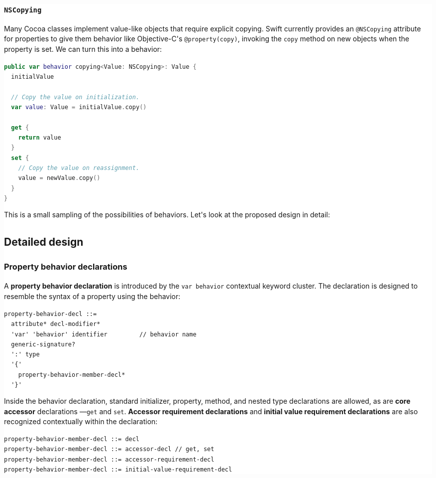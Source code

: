 ### `NSCopying`

Many Cocoa classes implement value-like objects that require explicit copying.
Swift currently provides an `@NSCopying` attribute for properties to give
them behavior like Objective-C's `@property(copy)`, invoking the `copy` method
on new objects when the property is set. We can turn this into a behavior:

```swift
public var behavior copying<Value: NSCopying>: Value {
  initialValue

  // Copy the value on initialization.
  var value: Value = initialValue.copy()

  get {
    return value
  }
  set {
    // Copy the value on reassignment.
    value = newValue.copy()
  }
}
```

This is a small sampling of the possibilities of behaviors. Let's look at the
proposed design in detail:

## Detailed design

### Property behavior declarations

A **property behavior declaration** is introduced by the `var behavior`
contextual keyword cluster. The declaration is designed to resemble the
syntax of a property using the behavior:

```text
property-behavior-decl ::=
  attribute* decl-modifier*
  'var' 'behavior' identifier         // behavior name
  generic-signature?
  ':' type
  '{'
    property-behavior-member-decl*
  '}'
```

Inside the behavior declaration, standard initializer, property, method, and
nested type declarations are allowed, as are **core accessor** declarations
—`get` and `set`. **Accessor requirement declarations** and **initial
value requirement declarations** are also recognized
contextually within the declaration:

```text
property-behavior-member-decl ::= decl
property-behavior-member-decl ::= accessor-decl // get, set
property-behavior-member-decl ::= accessor-requirement-decl
property-behavior-member-decl ::= initial-value-requirement-decl
```
